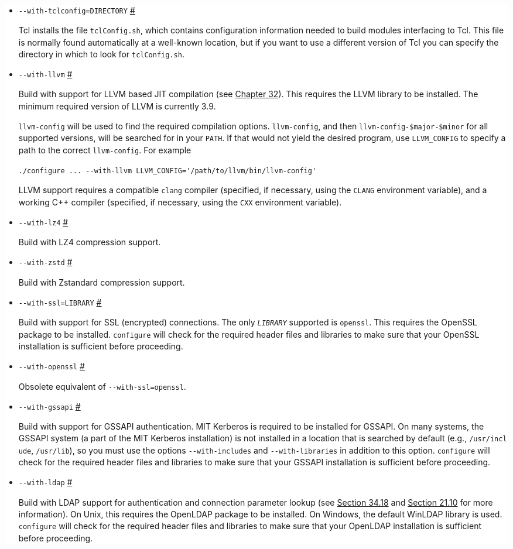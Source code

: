 *   `--with-tclconfig=DIRECTORY` [#](#CONFIGURE-OPTION-WITH-TCLCONFIG)

    Tcl installs the file `tclConfig.sh`, which contains configuration information needed to build modules interfacing to Tcl. This file is normally found automatically at a well-known location, but if you want to use a different version of Tcl you can specify the directory in which to look for `tclConfig.sh`.

*   `--with-llvm` [#](#CONFIGURE-WITH-LLVM)

    Build with support for LLVM based JIT compilation (see [Chapter 32](jit.html "Chapter 32. Just-in-Time Compilation (JIT)")). This requires the LLVM library to be installed. The minimum required version of LLVM is currently 3.9.

    `llvm-config`[]() will be used to find the required compilation options. `llvm-config`, and then `llvm-config-$major-$minor` for all supported versions, will be searched for in your `PATH`. If that would not yield the desired program, use `LLVM_CONFIG` to specify a path to the correct `llvm-config`. For example

        ./configure ... --with-llvm LLVM_CONFIG='/path/to/llvm/bin/llvm-config'

    LLVM support requires a compatible `clang` compiler (specified, if necessary, using the `CLANG` environment variable), and a working C++ compiler (specified, if necessary, using the `CXX` environment variable).

*   `--with-lz4` [#](#CONFIGURE-OPTION-WITH-LZ4)

    Build with LZ4 compression support.

*   `--with-zstd` [#](#CONFIGURE-OPTION-WITH-ZSTD)

    Build with Zstandard compression support.

*   `--with-ssl=LIBRARY` []()[#](#CONFIGURE-OPTION-WITH-SSL)

    Build with support for SSL (encrypted) connections. The only *`LIBRARY`* supported is `openssl`. This requires the OpenSSL package to be installed. `configure` will check for the required header files and libraries to make sure that your OpenSSL installation is sufficient before proceeding.

*   `--with-openssl` [#](#CONFIGURE-OPTION-WITH-OPENSSL)

    Obsolete equivalent of `--with-ssl=openssl`.

*   `--with-gssapi` [#](#CONFIGURE-OPTION-WITH-GSSAPI)

    Build with support for GSSAPI authentication. MIT Kerberos is required to be installed for GSSAPI. On many systems, the GSSAPI system (a part of the MIT Kerberos installation) is not installed in a location that is searched by default (e.g., `/usr/include`, `/usr/lib`), so you must use the options `--with-includes` and `--with-libraries` in addition to this option. `configure` will check for the required header files and libraries to make sure that your GSSAPI installation is sufficient before proceeding.

*   `--with-ldap` [#](#CONFIGURE-OPTION-WITH-LDAP)

    Build with LDAP[]() support for authentication and connection parameter lookup (see [Section 34.18](libpq-ldap.html "34.18. LDAP Lookup of Connection Parameters") and [Section 21.10](auth-ldap.html "21.10. LDAP Authentication") for more information). On Unix, this requires the OpenLDAP package to be installed. On Windows, the default WinLDAP library is used. `configure` will check for the required header files and libraries to make sure that your OpenLDAP installation is sufficient before proceeding.
